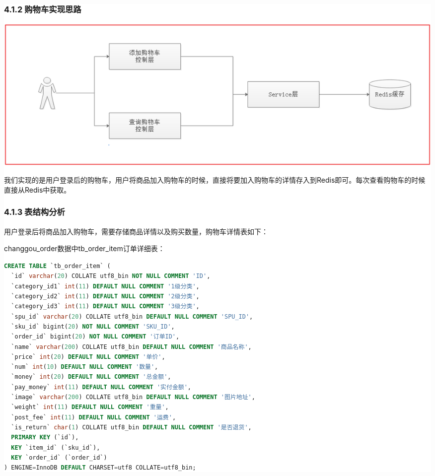 

### 4.1.2 购物车实现思路

![1558259384800](./总img/10/1558259384800.png)

我们实现的是用户登录后的购物车，用户将商品加入购物车的时候，直接将要加入购物车的详情存入到Redis即可。每次查看购物车的时候直接从Redis中获取。



### 4.1.3 表结构分析

用户登录后将商品加入购物车，需要存储商品详情以及购买数量，购物车详情表如下：

changgou_order数据中tb_order_item订单详细表：

```sql
CREATE TABLE `tb_order_item` (
  `id` varchar(20) COLLATE utf8_bin NOT NULL COMMENT 'ID',
  `category_id1` int(11) DEFAULT NULL COMMENT '1级分类',
  `category_id2` int(11) DEFAULT NULL COMMENT '2级分类',
  `category_id3` int(11) DEFAULT NULL COMMENT '3级分类',
  `spu_id` varchar(20) COLLATE utf8_bin DEFAULT NULL COMMENT 'SPU_ID',
  `sku_id` bigint(20) NOT NULL COMMENT 'SKU_ID',
  `order_id` bigint(20) NOT NULL COMMENT '订单ID',
  `name` varchar(200) COLLATE utf8_bin DEFAULT NULL COMMENT '商品名称',
  `price` int(20) DEFAULT NULL COMMENT '单价',
  `num` int(10) DEFAULT NULL COMMENT '数量',
  `money` int(20) DEFAULT NULL COMMENT '总金额',
  `pay_money` int(11) DEFAULT NULL COMMENT '实付金额',
  `image` varchar(200) COLLATE utf8_bin DEFAULT NULL COMMENT '图片地址',
  `weight` int(11) DEFAULT NULL COMMENT '重量',
  `post_fee` int(11) DEFAULT NULL COMMENT '运费',
  `is_return` char(1) COLLATE utf8_bin DEFAULT NULL COMMENT '是否退货',
  PRIMARY KEY (`id`),
  KEY `item_id` (`sku_id`),
  KEY `order_id` (`order_id`)
) ENGINE=InnoDB DEFAULT CHARSET=utf8 COLLATE=utf8_bin;
```
